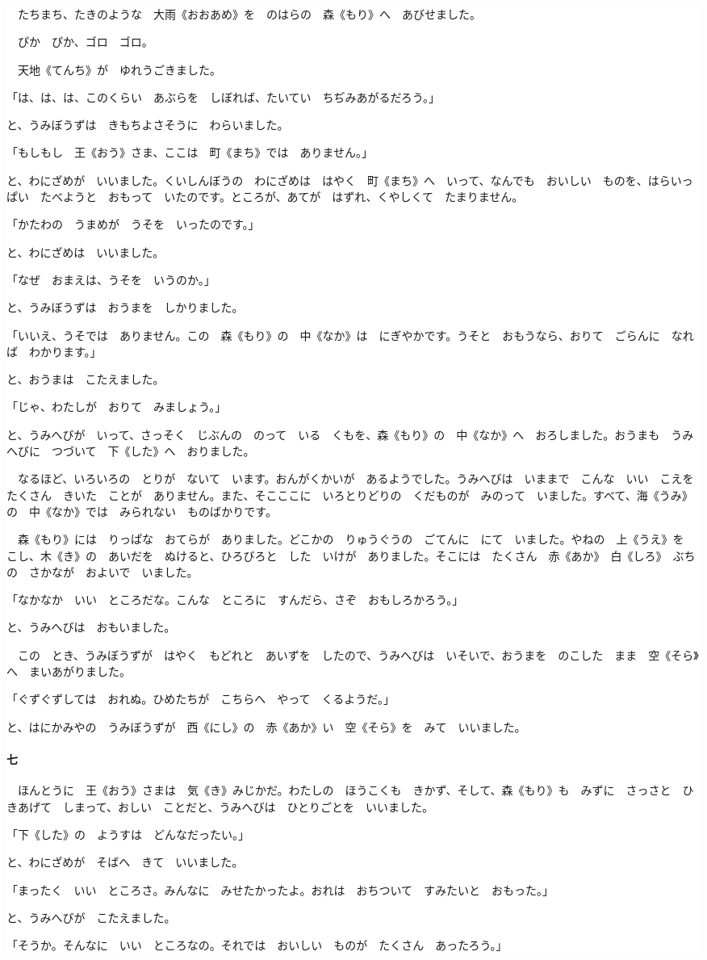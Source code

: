 　たちまち、たきのような　大雨《おおあめ》を　のはらの　森《もり》へ　あびせました。

　ぴか　ぴか、ゴロ　ゴロ。

　天地《てんち》が　ゆれうごきました。

「は、は、は、このくらい　あぶらを　しぼれば、たいてい　ちぢみあがるだろう。」

と、うみぼうずは　きもちよさそうに　わらいました。

「もしもし　王《おう》さま、ここは　町《まち》では　ありません。」

と、わにざめが　いいました。くいしんぼうの　わにざめは　はやく　町《まち》へ　いって、なんでも　おいしい　ものを、はらいっぱい　たべようと　おもって　いたのです。ところが、あてが　はずれ、くやしくて　たまりません。

「かたわの　うまめが　うそを　いったのです。」

と、わにざめは　いいました。

「なぜ　おまえは、うそを　いうのか。」

と、うみぼうずは　おうまを　しかりました。

「いいえ、うそでは　ありません。この　森《もり》の　中《なか》は　にぎやかです。うそと　おもうなら、おりて　ごらんに　なれば　わかります。」

と、おうまは　こたえました。

「じゃ、わたしが　おりて　みましょう。」

と、うみへびが　いって、さっそく　じぶんの　のって　いる　くもを、森《もり》の　中《なか》へ　おろしました。おうまも　うみへびに　つづいて　下《した》へ　おりました。

　なるほど、いろいろの　とりが　ないて　います。おんがくかいが　あるようでした。うみへびは　いままで　こんな　いい　こえを　たくさん　きいた　ことが　ありません。また、そこここに　いろとりどりの　くだものが　みのって　いました。すべて、海《うみ》の　中《なか》では　みられない　ものばかりです。

　森《もり》には　りっぱな　おてらが　ありました。どこかの　りゅうぐうの　ごてんに　にて　いました。やねの　上《うえ》を　こし、木《き》の　あいだを　ぬけると、ひろびろと　した　いけが　ありました。そこには　たくさん　赤《あか》　白《しろ》　ぶちの　さかなが　およいで　いました。

「なかなか　いい　ところだな。こんな　ところに　すんだら、さぞ　おもしろかろう。」

と、うみへびは　おもいました。

　この　とき、うみぼうずが　はやく　もどれと　あいずを　したので、うみへびは　いそいで、おうまを　のこした　まま　空《そら》へ　まいあがりました。

「ぐずぐずしては　おれぬ。ひめたちが　こちらへ　やって　くるようだ。」

と、はにかみやの　うみぼうずが　西《にし》の　赤《あか》い　空《そら》を　みて　いいました。



#### 七




　ほんとうに　王《おう》さまは　気《き》みじかだ。わたしの　ほうこくも　きかず、そして、森《もり》も　みずに　さっさと　ひきあげて　しまって、おしい　ことだと、うみへびは　ひとりごとを　いいました。

「下《した》の　ようすは　どんなだったい。」

と、わにざめが　そばへ　きて　いいました。

「まったく　いい　ところさ。みんなに　みせたかったよ。おれは　おちついて　すみたいと　おもった。」

と、うみへびが　こたえました。

「そうか。そんなに　いい　ところなの。それでは　おいしい　ものが　たくさん　あったろう。」
